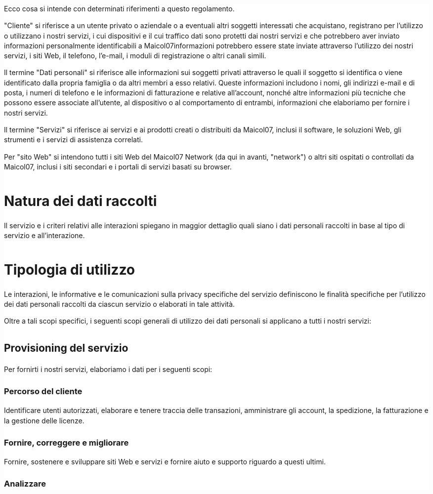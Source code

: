 Ecco cosa si intende con determinati riferimenti a questo regolamento.

"Cliente" si riferisce a un utente privato o aziendale o a eventuali altri soggetti interessati che acquistano, registrano per l’utilizzo o utilizzano i nostri servizi, i cui dispositivi e il cui traffico dati sono protetti dai nostri servizi e che potrebbero aver inviato informazioni personalmente identificabili a Maicol07informazioni potrebbero essere state inviate attraverso l’utilizzo dei nostri servizi, i siti Web, il telefono, l’e-mail, i moduli di registrazione o altri canali simili.

Il termine "Dati personali" si riferisce alle informazioni sui soggetti privati attraverso le quali il soggetto si identifica o viene identificato dalla propria famiglia o da altri membri a esso relativi. Queste informazioni includono i nomi, gli indirizzi e-mail e di posta, i numeri di telefono e le informazioni di fatturazione e relative all’account, nonché altre informazioni più tecniche che possono essere associate all’utente, al dispositivo o al comportamento di entrambi, informazioni che elaboriamo per fornire i nostri servizi.

Il termine "Servizi" si riferisce ai servizi e ai prodotti creati o distribuiti da Maicol07, inclusi il software, le soluzioni Web, gli strumenti e i servizi di assistenza correlati.

Per "sito Web" si intendono tutti i siti Web del Maicol07 Network (da qui in avanti, "network") o altri siti ospitati o controllati da Maicol07, inclusi i siti secondari e i portali di servizi basati su browser.

# Natura dei dati raccolti

Il servizio e i criteri relativi alle interazioni spiegano in maggior dettaglio quali siano i dati personali raccolti in base al tipo di servizio e all’interazione.

# Tipologia di utilizzo

Le interazioni, le informative e le comunicazioni sulla privacy specifiche del servizio definiscono le finalità specifiche per l’utilizzo dei dati personali raccolti da ciascun servizio o elaborati in tale attività.

Oltre a tali scopi specifici, i seguenti scopi generali di utilizzo dei dati personali si applicano a tutti i nostri servizi:

## Provisioning del servizio

Per fornirti i nostri servizi, elaboriamo i dati per i seguenti scopi:

### Percorso del cliente

Identificare utenti autorizzati, elaborare e tenere traccia delle transazioni, amministrare gli account, la spedizione, la fatturazione e la gestione delle licenze.

### Fornire, correggere e migliorare

Fornire, sostenere e sviluppare siti Web e servizi e fornire aiuto e supporto riguardo a questi ultimi.

### Analizzare
